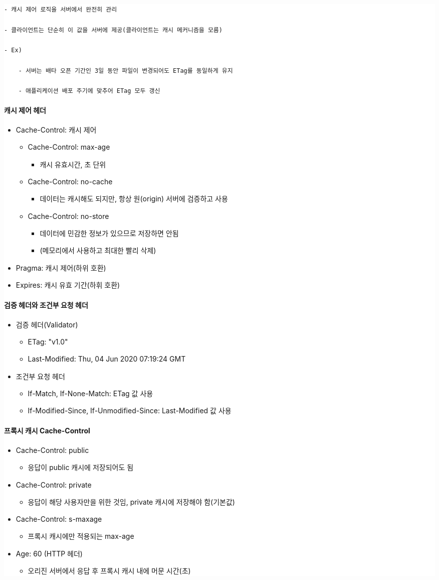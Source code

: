     - 캐시 제어 로직을 서버에서 완전히 관리
    
    - 클라이언트는 단순히 이 값을 서버에 제공(클라이언트는 캐시 메커니즘을 모름)
    
    - Ex)
    
        - 서버는 배타 오픈 기간인 3일 동안 파일이 변경되어도 ETag를 동일하게 유지
        
        - 애플리케이션 배포 주기에 맞추어 ETag 모두 갱신
        

#### 캐시 제어 헤더

- Cache-Control: 캐시 제어

    - Cache-Control: max-age
    
        - 캐시 유효시간, 초 단위
        
    - Cache-Control: no-cache
    
        - 데이터는 캐시해도 되지만, 항상 원(origin) 서버에 검증하고 사용
        
    - Cache-Control: no-store
    
        - 데이터에 민감한 정보가 있으므로 저장하면 안됨
        
        - (메모리에서 사용하고 최대한 빨리 삭제)

- Pragma: 캐시 제어(하위 호환)

- Expires: 캐시 유효 기간(하휘 호환)

#### 검증 헤더와 조건부 요청 헤더

- 검증 헤더(Validator)

    - ETag: "v1.0"
    
    - Last-Modified: Thu, 04 Jun 2020 07:19:24 GMT
    
- 조건부 요청 헤더

    - If-Match, If-None-Match: ETag 값 사용
    
    - If-Modified-Since, If-Unmodified-Since: Last-Modified 값 사용
    
#### 프록시 캐시 Cache-Control

- Cache-Control: public

    - 응답이 public 캐시에 저장되어도 됨
    
- Cache-Control: private

    - 응답이 해당 사용자만을 위한 것임, private 캐시에 저장해야 함(기본값)
    
- Cache-Control: s-maxage

    - 프록시 캐시에만 적용되는 max-age
    
- Age: 60 (HTTP 헤더)

    - 오리진 서버에서 응답 후 프록시 캐시 내에 머문 시간(초)
    